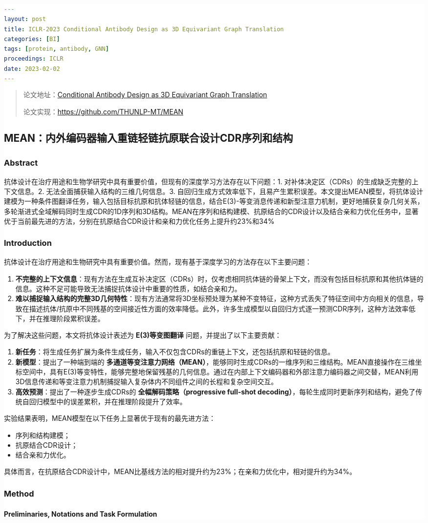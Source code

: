 ```yaml
---
layout: post
title: ICLR-2023 Conditional Antibody Design as 3D Equivariant Graph Translation
categories: [BI]
tags: [protein, antibody, GNN]
proceedings: ICLR
date: 2023-02-02
---
```


> 论文地址：[Conditional Antibody Design as 3D Equivariant Graph Translation](https://openreview.net/forum?id=LFHFQbjxIiP)
>
> 论文实现：<https://github.com/THUNLP-MT/MEAN>

## MEAN：内外编码器输入重链轻链抗原联合设计CDR序列和结构

### Abstract

抗体设计在治疗用途和生物学研究中具有重要价值，但现有的深度学习方法存在以下问题：1. 对补体决定区（CDRs）的生成缺乏完整的上下文信息。2. 无法全面捕获输入结构的三维几何信息。3. 自回归生成方式效率低下，且易产生累积误差。本文提出MEAN模型，将抗体设计建模为一种条件图翻译任务，输入包括目标抗原和抗体轻链的信息，结合E(3)-等变消息传递和新型注意力机制，更好地捕获复杂几何关系，多轮渐进式全域解码同时生成CDR的1D序列和3D结构。MEAN在序列和结构建模、抗原结合的CDR设计以及结合亲和力优化任务中，显著优于当前最先进的方法，分别在抗原结合CDR设计和亲和力优化任务上提升约23%和34%

### Introduction

抗体设计在治疗用途和生物研究中具有重要价值。然而，现有基于深度学习的方法存在以下主要问题：

1.  **不完整的上下文信息**：现有方法在生成互补决定区（CDRs）时，仅考虑相同抗体链的骨架上下文，而没有包括目标抗原和其他抗体链的信息。这种不足可能导致无法捕捉抗体设计中重要的性质，如结合亲和力。
2.  **难以捕捉输入结构的完整3D几何特性**：现有方法通常将3D坐标预处理为某种不变特征，这种方式丢失了特征空间中方向相关的信息，导致在描述抗体/抗原中不同残基的空间接近性方面的效率降低。此外，许多生成模型以自回归方式逐一预测CDR序列，这种方法效率低下，并在推理阶段累积误差。

为了解决这些问题，本文将抗体设计表述为 **E(3)等变图翻译** 问题，并提出了以下主要贡献：

1.  **新任务**：将生成任务扩展为条件生成任务，输入不仅包含CDRs的重链上下文，还包括抗原和轻链的信息。
2.  **新模型**：提出了一种端到端的 **多通道等变注意力网络（MEAN）**，能够同时生成CDRs的一维序列和三维结构。MEAN直接操作在三维坐标空间中，具有E(3)等变特性，能够完整地保留残基的几何信息。通过在内部上下文编码器和外部注意力编码器之间交替，MEAN利用3D信息传递和等变注意力机制捕捉输入复杂体内不同组件之间的长程和复杂空间交互。
3.  **高效预测**：提出了一种逐步生成CDRs的 **全幅解码策略（progressive full-shot decoding）**，每轮生成同时更新序列和结构，避免了传统自回归模型中的误差累积，并在推理阶段提升了效率。

实验结果表明，MEAN模型在以下任务上显著优于现有的最先进方法：

*   序列和结构建模；
*   抗原结合CDR设计；
*   结合亲和力优化。

具体而言，在抗原结合CDR设计中，MEAN比基线方法的相对提升约为23%；在亲和力优化中，相对提升约为34%。

### Method

#### Preliminaries, Notations and Task Formulation

